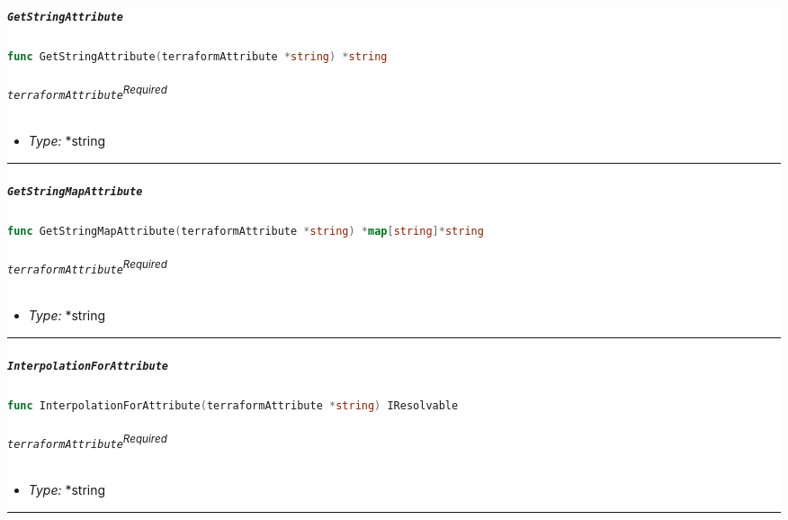 ##### `GetStringAttribute` <a name="GetStringAttribute" id="@cdktf/provider-pagerduty.dataPagerdutyEventOrchestrationIntegration.DataPagerdutyEventOrchestrationIntegrationA.getStringAttribute"></a>

```go
func GetStringAttribute(terraformAttribute *string) *string
```

###### `terraformAttribute`<sup>Required</sup> <a name="terraformAttribute" id="@cdktf/provider-pagerduty.dataPagerdutyEventOrchestrationIntegration.DataPagerdutyEventOrchestrationIntegrationA.getStringAttribute.parameter.terraformAttribute"></a>

- *Type:* *string

---

##### `GetStringMapAttribute` <a name="GetStringMapAttribute" id="@cdktf/provider-pagerduty.dataPagerdutyEventOrchestrationIntegration.DataPagerdutyEventOrchestrationIntegrationA.getStringMapAttribute"></a>

```go
func GetStringMapAttribute(terraformAttribute *string) *map[string]*string
```

###### `terraformAttribute`<sup>Required</sup> <a name="terraformAttribute" id="@cdktf/provider-pagerduty.dataPagerdutyEventOrchestrationIntegration.DataPagerdutyEventOrchestrationIntegrationA.getStringMapAttribute.parameter.terraformAttribute"></a>

- *Type:* *string

---

##### `InterpolationForAttribute` <a name="InterpolationForAttribute" id="@cdktf/provider-pagerduty.dataPagerdutyEventOrchestrationIntegration.DataPagerdutyEventOrchestrationIntegrationA.interpolationForAttribute"></a>

```go
func InterpolationForAttribute(terraformAttribute *string) IResolvable
```

###### `terraformAttribute`<sup>Required</sup> <a name="terraformAttribute" id="@cdktf/provider-pagerduty.dataPagerdutyEventOrchestrationIntegration.DataPagerdutyEventOrchestrationIntegrationA.interpolationForAttribute.parameter.terraformAttribute"></a>

- *Type:* *string

---
